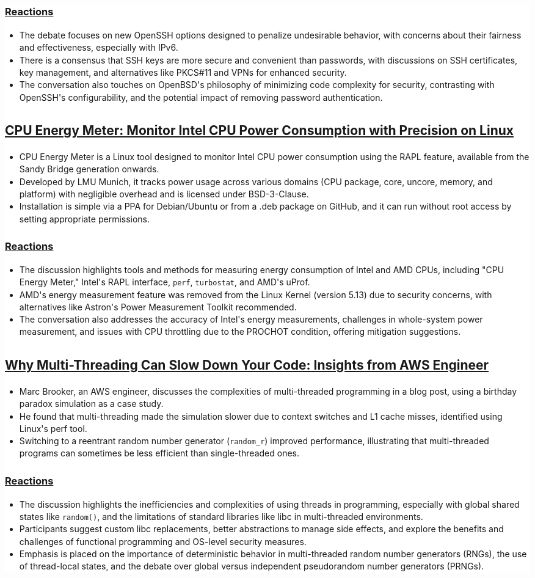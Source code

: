 ### [Reactions](https://news.ycombinator.com/item?id=40610621)

- The debate focuses on new OpenSSH options designed to penalize undesirable behavior, with concerns about their fairness and effectiveness, especially with IPv6.
- There is a consensus that SSH keys are more secure and convenient than passwords, with discussions on SSH certificates, key management, and alternatives like PKCS#11 and VPNs for enhanced security.
- The conversation also touches on OpenBSD's philosophy of minimizing code complexity for security, contrasting with OpenSSH's configurability, and the potential impact of removing password authentication.

## [CPU Energy Meter: Monitor Intel CPU Power Consumption with Precision on Linux](https://github.com/sosy-lab/cpu-energy-meter)

- CPU Energy Meter is a Linux tool designed to monitor Intel CPU power consumption using the RAPL feature, available from the Sandy Bridge generation onwards.
- Developed by LMU Munich, it tracks power usage across various domains (CPU package, core, uncore, memory, and platform) with negligible overhead and is licensed under BSD-3-Clause.
- Installation is simple via a PPA for Debian/Ubuntu or from a .deb package on GitHub, and it can run without root access by setting appropriate permissions.

### [Reactions](https://news.ycombinator.com/item?id=40604596)

- The discussion highlights tools and methods for measuring energy consumption of Intel and AMD CPUs, including "CPU Energy Meter," Intel's RAPL interface, `perf`, `turbostat`, and AMD's uProf.
- AMD's energy measurement feature was removed from the Linux Kernel (version 5.13) due to security concerns, with alternatives like Astron's Power Measurement Toolkit recommended.
- The conversation also addresses the accuracy of Intel's energy measurements, challenges in whole-system power measurement, and issues with CPU throttling due to the PROCHOT condition, offering mitigation suggestions.

## [Why Multi-Threading Can Slow Down Your Code: Insights from AWS Engineer](https://brooker.co.za/blog/2014/12/06/random.html)

- Marc Brooker, an AWS engineer, discusses the complexities of multi-threaded programming in a blog post, using a birthday paradox simulation as a case study.
- He found that multi-threading made the simulation slower due to context switches and L1 cache misses, identified using Linux's perf tool.
- Switching to a reentrant random number generator (`random_r`) improved performance, illustrating that multi-threaded programs can sometimes be less efficient than single-threaded ones.

### [Reactions](https://news.ycombinator.com/item?id=40603625)

- The discussion highlights the inefficiencies and complexities of using threads in programming, especially with global shared states like `random()`, and the limitations of standard libraries like libc in multi-threaded environments.
- Participants suggest custom libc replacements, better abstractions to manage side effects, and explore the benefits and challenges of functional programming and OS-level security measures.
- Emphasis is placed on the importance of deterministic behavior in multi-threaded random number generators (RNGs), the use of thread-local states, and the debate over global versus independent pseudorandom number generators (PRNGs).
